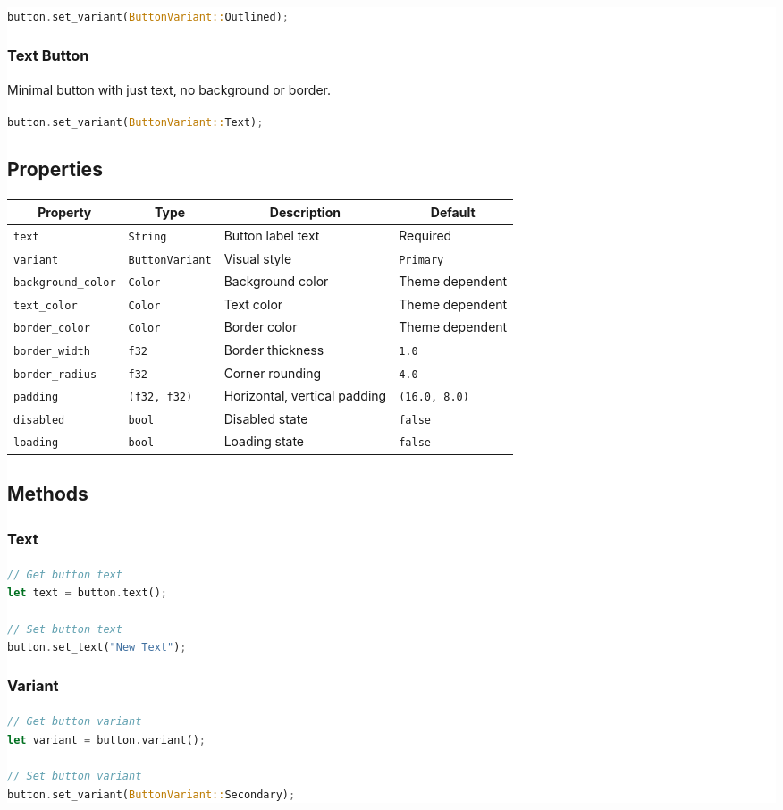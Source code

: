 ```rust
button.set_variant(ButtonVariant::Outlined);
```

### Text Button

Minimal button with just text, no background or border.

```rust
button.set_variant(ButtonVariant::Text);
```

## Properties

| Property | Type | Description | Default |
|----------|------|-------------|---------|
| `text` | `String` | Button label text | Required |
| `variant` | `ButtonVariant` | Visual style | `Primary` |
| `background_color` | `Color` | Background color | Theme dependent |
| `text_color` | `Color` | Text color | Theme dependent |
| `border_color` | `Color` | Border color | Theme dependent |
| `border_width` | `f32` | Border thickness | `1.0` |
| `border_radius` | `f32` | Corner rounding | `4.0` |
| `padding` | `(f32, f32)` | Horizontal, vertical padding | `(16.0, 8.0)` |
| `disabled` | `bool` | Disabled state | `false` |
| `loading` | `bool` | Loading state | `false` |

## Methods

### Text

```rust
// Get button text
let text = button.text();

// Set button text
button.set_text("New Text");
```

### Variant

```rust
// Get button variant
let variant = button.variant();

// Set button variant
button.set_variant(ButtonVariant::Secondary);
```
